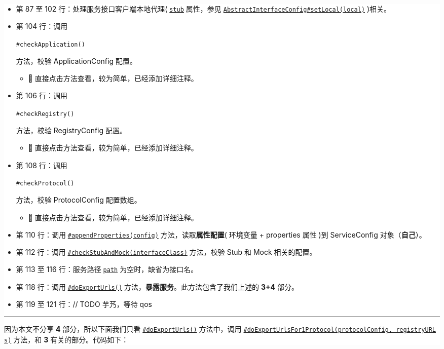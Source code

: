 - 第 87 至 102 行：处理服务接口客户端本地代理( [`stub`](https://github.com/YunaiV/dubbo/blob/9d38b6f9f95798755141d6140e311e8fd51fecc1/dubbo-config/dubbo-config-api/src/main/java/com/alibaba/dubbo/config/AbstractInterfaceConfig.java#L64-L74) 属性，参见 [`AbstractInterfaceConfig#setLocal(local)`](https://github.com/YunaiV/dubbo/blob/9d38b6f9f95798755141d6140e311e8fd51fecc1/dubbo-config/dubbo-config-api/src/main/java/com/alibaba/dubbo/config/AbstractInterfaceConfig.java#L379-L390) )相关。

- 第 104 行：调用

   

  `#checkApplication()`

   

  方法，校验 ApplicationConfig 配置。

  - 🙂 直接点击方法查看，较为简单，已经添加详细注释。

- 第 106 行：调用

   

  `#checkRegistry()`

   

  方法，校验 RegistryConfig 配置。

  - 🙂 直接点击方法查看，较为简单，已经添加详细注释。

- 第 108 行：调用

   

  `#checkProtocol()`

   

  方法，校验 ProtocolConfig 配置数组。

  - 🙂 直接点击方法查看，较为简单，已经添加详细注释。

- 第 110 行：调用 [`#appendProperties(config)`](https://github.com/YunaiV/dubbo/blob/9d38b6f9f95798755141d6140e311e8fd51fecc1/dubbo-config/dubbo-config-api/src/main/java/com/alibaba/dubbo/config/AbstractConfig.java#L132-L212) 方法，读取**属性配置**( 环境变量 + properties 属性 )到 ServiceConfig 对象（**自己**）。

- 第 112 行：调用 [`#checkStubAndMock(interfaceClass)`](https://github.com/YunaiV/dubbo/blob/9d38b6f9f95798755141d6140e311e8fd51fecc1/dubbo-config/dubbo-config-api/src/main/java/com/alibaba/dubbo/config/AbstractInterfaceConfig.java#L319-L368) 方法，校验 Stub 和 Mock 相关的配置。

- 第 113 至 116 行：服务路径 [`path`](https://github.com/YunaiV/dubbo/blob/9d38b6f9f95798755141d6140e311e8fd51fecc1/dubbo-config/dubbo-config-api/src/main/java/com/alibaba/dubbo/config/ServiceConfig.java#L115) 为空时，缺省为接口名。

- 第 118 行：调用 [`#doExportUrls()`](https://github.com/YunaiV/dubbo/blob/9d38b6f9f95798755141d6140e311e8fd51fecc1/dubbo-config/dubbo-config-api/src/main/java/com/alibaba/dubbo/config/ServiceConfig.java#L430-L439) 方法，**暴露服务**。此方法包含了我们上述的 **3+4** 部分。

- 第 119 至 121 行：// TODO 芋艿，等待 qos

------

因为本文不分享 **4** 部分，所以下面我们只看 [`#doExportUrls()`](https://github.com/YunaiV/dubbo/blob/9d38b6f9f95798755141d6140e311e8fd51fecc1/dubbo-config/dubbo-config-api/src/main/java/com/alibaba/dubbo/config/ServiceConfig.java#L430-L439) 方法中，调用 [`#doExportUrlsFor1Protocol(protocolConfig, registryURLs)`](https://github.com/YunaiV/dubbo/blob/9d38b6f9f95798755141d6140e311e8fd51fecc1/dubbo-config/dubbo-config-api/src/main/java/com/alibaba/dubbo/config/ServiceConfig.java#L441-L621) 方法，和 **3** 有关的部分。代码如下：
